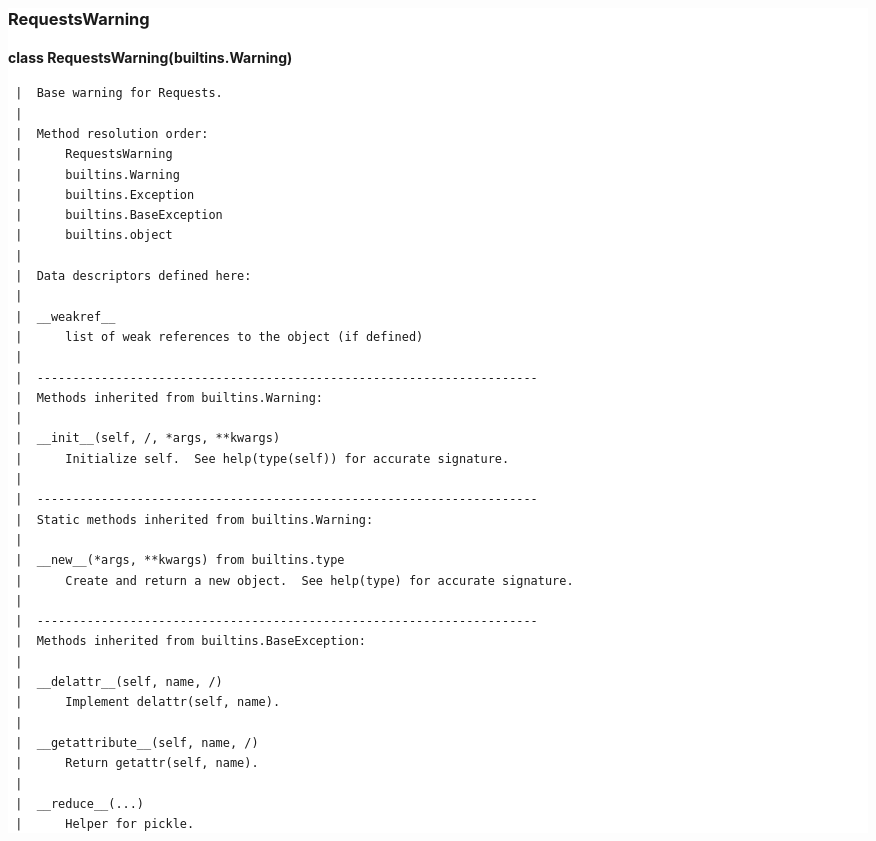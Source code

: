 
### RequestsWarning

<strong>class RequestsWarning(builtins.Warning)</strong>

     |  Base warning for Requests.
     |  
     |  Method resolution order:
     |      RequestsWarning
     |      builtins.Warning
     |      builtins.Exception
     |      builtins.BaseException
     |      builtins.object
     |  
     |  Data descriptors defined here:
     |  
     |  __weakref__
     |      list of weak references to the object (if defined)
     |  
     |  ----------------------------------------------------------------------
     |  Methods inherited from builtins.Warning:
     |  
     |  __init__(self, /, *args, **kwargs)
     |      Initialize self.  See help(type(self)) for accurate signature.
     |  
     |  ----------------------------------------------------------------------
     |  Static methods inherited from builtins.Warning:
     |  
     |  __new__(*args, **kwargs) from builtins.type
     |      Create and return a new object.  See help(type) for accurate signature.
     |  
     |  ----------------------------------------------------------------------
     |  Methods inherited from builtins.BaseException:
     |  
     |  __delattr__(self, name, /)
     |      Implement delattr(self, name).
     |  
     |  __getattribute__(self, name, /)
     |      Return getattr(self, name).
     |  
     |  __reduce__(...)
     |      Helper for pickle.